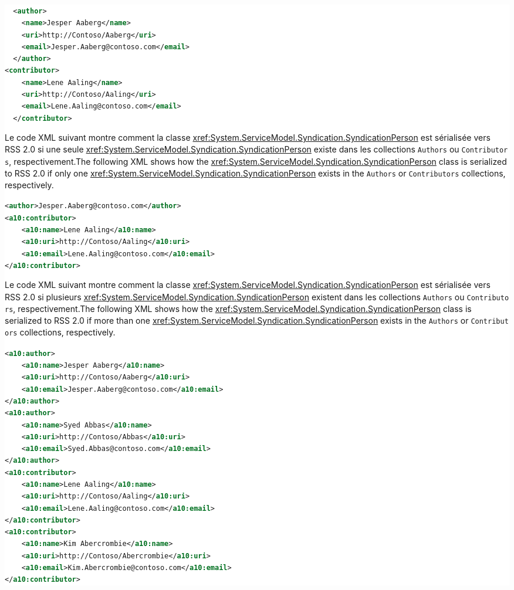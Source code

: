 ```xml  
  <author>  
    <name>Jesper Aaberg</name>  
    <uri>http://Contoso/Aaberg</uri>  
    <email>Jesper.Aaberg@contoso.com</email>  
  </author>  
<contributor>  
    <name>Lene Aaling</name>  
    <uri>http://Contoso/Aaling</uri>  
    <email>Lene.Aaling@contoso.com</email>  
  </contributor>  
```  
  
 <span data-ttu-id="22fdb-125">Le code XML suivant montre comment la classe <xref:System.ServiceModel.Syndication.SyndicationPerson> est sérialisée vers RSS 2.0 si une seule <xref:System.ServiceModel.Syndication.SyndicationPerson> existe dans les collections `Authors` ou `Contributors`, respectivement.</span><span class="sxs-lookup"><span data-stu-id="22fdb-125">The following XML shows how the <xref:System.ServiceModel.Syndication.SyndicationPerson> class is serialized to RSS 2.0 if only one <xref:System.ServiceModel.Syndication.SyndicationPerson> exists in the `Authors` or `Contributors` collections, respectively.</span></span>  
  
```xml  
<author>Jesper.Aaberg@contoso.com</author>  
<a10:contributor>  
    <a10:name>Lene Aaling</a10:name>  
    <a10:uri>http://Contoso/Aaling</a10:uri>  
    <a10:email>Lene.Aaling@contoso.com</a10:email>  
</a10:contributor>  
```  
  
 <span data-ttu-id="22fdb-126">Le code XML suivant montre comment la classe <xref:System.ServiceModel.Syndication.SyndicationPerson> est sérialisée vers RSS 2.0 si plusieurs <xref:System.ServiceModel.Syndication.SyndicationPerson> existent dans les collections `Authors` ou `Contributors`, respectivement.</span><span class="sxs-lookup"><span data-stu-id="22fdb-126">The following XML shows how the <xref:System.ServiceModel.Syndication.SyndicationPerson> class is serialized to RSS 2.0 if more than one <xref:System.ServiceModel.Syndication.SyndicationPerson> exists in the `Authors` or `Contributors` collections, respectively.</span></span>  
  
```xml  
<a10:author>  
    <a10:name>Jesper Aaberg</a10:name>  
    <a10:uri>http://Contoso/Aaberg</a10:uri>  
    <a10:email>Jesper.Aaberg@contoso.com</a10:email>  
</a10:author>  
<a10:author>  
    <a10:name>Syed Abbas</a10:name>  
    <a10:uri>http://Contoso/Abbas</a10:uri>  
    <a10:email>Syed.Abbas@contoso.com</a10:email>  
</a10:author>  
<a10:contributor>  
    <a10:name>Lene Aaling</a10:name>  
    <a10:uri>http://Contoso/Aaling</a10:uri>  
    <a10:email>Lene.Aaling@contoso.com</a10:email>  
</a10:contributor>  
<a10:contributor>  
    <a10:name>Kim Abercrombie</a10:name>  
    <a10:uri>http://Contoso/Abercrombie</a10:uri>  
    <a10:email>Kim.Abercrombie@contoso.com</a10:email>  
</a10:contributor>  
```  
  